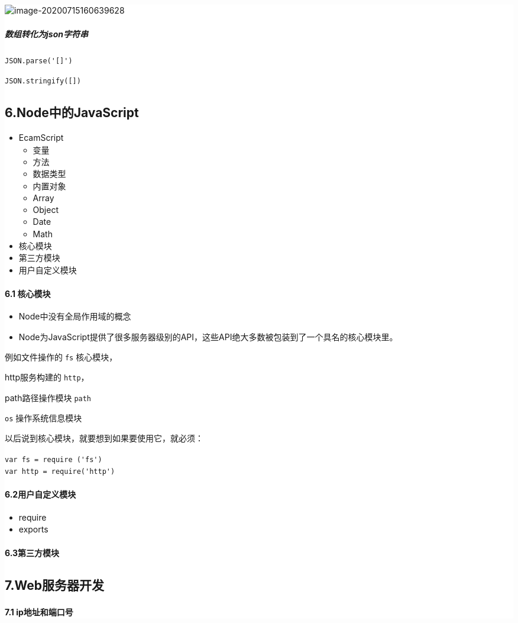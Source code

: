 ![image-20200715160639628](C:\Users\zhangyue\AppData\Roaming\Typora\typora-user-images\image-20200715160639628.png)

##### 数组转化为json字符串

`JSON.parse('[]')`

`JSON.stringify([])`

## 6.Node中的JavaScript

* EcamScript
  * 变量
  * 方法
  * 数据类型
  * 内置对象
  * Array
  * Object
  * Date
  * Math
* 核心模块
* 第三方模块
* 用户自定义模块

#### 6.1 核心模块

* Node中没有全局作用域的概念

* Node为JavaScript提供了很多服务器级别的API，这些API绝大多数被包装到了一个具名的核心模块里。

例如文件操作的 `fs` 核心模块，

http服务构建的 `http`，

path路径操作模块 `path`

`os` 操作系统信息模块

  

以后说到核心模块，就要想到如果要使用它，就必须：

```javas
var fs = require ('fs')
var http = require('http')
```

#### 6.2用户自定义模块

* require
* exports

#### 6.3第三方模块

## 7.Web服务器开发

#### 7.1 ip地址和端口号
